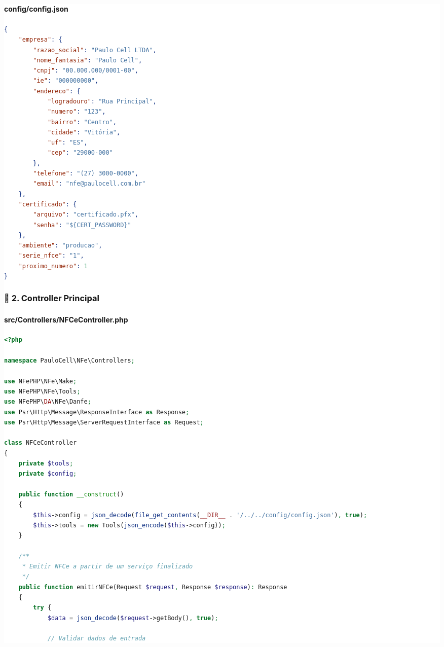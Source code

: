 #### **config/config.json**
```json
{
    "empresa": {
        "razao_social": "Paulo Cell LTDA",
        "nome_fantasia": "Paulo Cell",
        "cnpj": "00.000.000/0001-00",
        "ie": "000000000",
        "endereco": {
            "logradouro": "Rua Principal",
            "numero": "123",
            "bairro": "Centro",
            "cidade": "Vitória",
            "uf": "ES",
            "cep": "29000-000"
        },
        "telefone": "(27) 3000-0000",
        "email": "nfe@paulocell.com.br"
    },
    "certificado": {
        "arquivo": "certificado.pfx",
        "senha": "${CERT_PASSWORD}"
    },
    "ambiente": "producao",
    "serie_nfce": "1",
    "proximo_numero": 1
}
```

### 🔧 **2. Controller Principal**

#### **src/Controllers/NFCeController.php**
```php
<?php

namespace PauloCell\NFe\Controllers;

use NFePHP\NFe\Make;
use NFePHP\NFe\Tools;
use NFePHP\DA\NFe\Danfe;
use Psr\Http\Message\ResponseInterface as Response;
use Psr\Http\Message\ServerRequestInterface as Request;

class NFCeController
{
    private $tools;
    private $config;
    
    public function __construct()
    {
        $this->config = json_decode(file_get_contents(__DIR__ . '/../../config/config.json'), true);
        $this->tools = new Tools(json_encode($this->config));
    }
    
    /**
     * Emitir NFCe a partir de um serviço finalizado
     */
    public function emitirNFCe(Request $request, Response $response): Response
    {
        try {
            $data = json_decode($request->getBody(), true);
            
            // Validar dados de entrada
```
